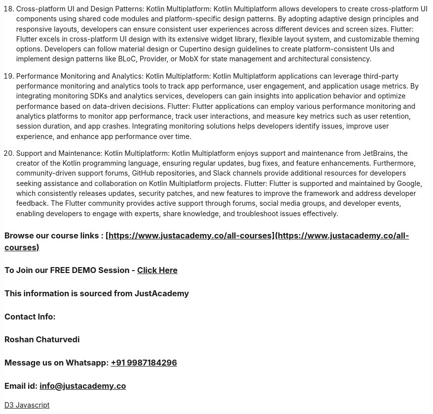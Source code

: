 18) Cross-platform UI and Design Patterns:
Kotlin Multiplatform: Kotlin Multiplatform allows developers to create cross-platform UI components using shared code modules and platform-specific design patterns. By adopting adaptive design principles and responsive layouts, developers can ensure consistent user experiences across different devices and screen sizes.
Flutter: Flutter excels in cross-platform UI design with its extensive widget library, flexible layout system, and customizable theming options. Developers can follow material design or Cupertino design guidelines to create platform-consistent UIs and implement design patterns like BLoC, Provider, or MobX for state management and architectural consistency.

19) Performance Monitoring and Analytics:
Kotlin Multiplatform: Kotlin Multiplatform applications can leverage third-party performance monitoring and analytics tools to track app performance, user engagement, and application usage metrics. By integrating monitoring SDKs and analytics services, developers can gain insights into application behavior and optimize performance based on data-driven decisions.
Flutter: Flutter applications can employ various performance monitoring and analytics platforms to monitor app performance, track user interactions, and measure key metrics such as user retention, session duration, and app crashes. Integrating monitoring solutions helps developers identify issues, improve user experience, and enhance app performance over time.

20) Support and Maintenance:
Kotlin Multiplatform: Kotlin Multiplatform enjoys support and maintenance from JetBrains, the creator of the Kotlin programming language, ensuring regular updates, bug fixes, and feature enhancements. Furthermore, community-driven support forums, GitHub repositories, and Slack channels provide additional resources for developers seeking assistance and collaboration on Kotlin Multiplatform projects.
Flutter: Flutter is supported and maintained by Google, which consistently releases updates, security patches, and new features to improve the framework and address developer feedback. The Flutter community provides active support through forums, social media groups, and developer events, enabling developers to engage with experts, share knowledge, and troubleshoot issues effectively.

### Browse our course links : [https://www.justacademy.co/all-courses](https://www.justacademy.co/all-courses) 
### To Join our FREE DEMO Session - [Click Here](https://www.justacademy.co/register-for-course-demo)


### This information is sourced from JustAcademy
### Contact Info:
### Roshan Chaturvedi
### Message us on Whatsapp: [+91 9987184296](https://api.whatsapp.com/send?phone=919987184296)
### Email id: [info@justacademy.co](mailto:info@justacademy.co)
                
[D3 Javascript](https://www.linkedin.com/pulse/d3-javascript-justacademy-chennai-6b2pc?trackingId=APsPz4rQ3I7NgneeYr%2FhtA%3D%3D&lipi=urn%3Ali%3Apage%3Ad_flagship3_company_admin%3BjPw0ei4cQfe0InHd%2FK206Q%3D%3D)
